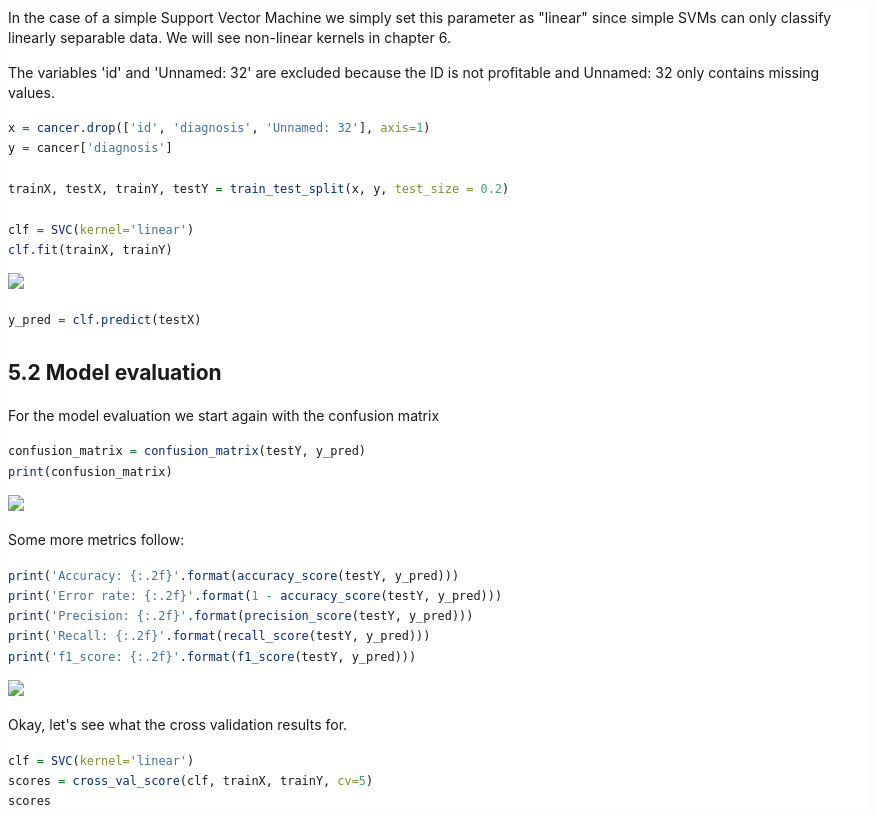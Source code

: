 In the case of a simple Support Vector Machine we simply set this parameter as "linear" since simple SVMs can only classify linearly separable data. We will see non-linear kernels in chapter 6.


The variables 'id' and 'Unnamed: 32' are excluded because the ID is not profitable and Unnamed: 32 only contains missing values.



```r
x = cancer.drop(['id', 'diagnosis', 'Unnamed: 32'], axis=1)
y = cancer['diagnosis']

trainX, testX, trainY, testY = train_test_split(x, y, test_size = 0.2)

clf = SVC(kernel='linear')
clf.fit(trainX, trainY)
```

![](/post/2019-11-08-introduction-to-support-vector-machines_files/p31p6.png)



```r
y_pred = clf.predict(testX)
```


## 5.2 Model evaluation


For the model evaluation we start again with the confusion matrix


```r
confusion_matrix = confusion_matrix(testY, y_pred)
print(confusion_matrix)
```

![](/post/2019-11-08-introduction-to-support-vector-machines_files/p31p7.png)

Some more metrics follow:


```r
print('Accuracy: {:.2f}'.format(accuracy_score(testY, y_pred)))
print('Error rate: {:.2f}'.format(1 - accuracy_score(testY, y_pred)))
print('Precision: {:.2f}'.format(precision_score(testY, y_pred)))
print('Recall: {:.2f}'.format(recall_score(testY, y_pred)))
print('f1_score: {:.2f}'.format(f1_score(testY, y_pred)))
```

![](/post/2019-11-08-introduction-to-support-vector-machines_files/p31p8.png)

Okay, let's see what the cross validation results for.


```r
clf = SVC(kernel='linear')
scores = cross_val_score(clf, trainX, trainY, cv=5)
scores
```
